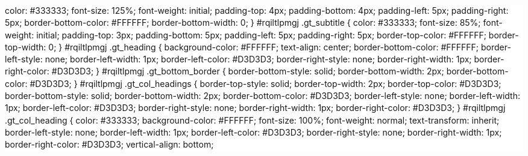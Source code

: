   color: #333333;
  font-size: 125%;
  font-weight: initial;
  padding-top: 4px;
  padding-bottom: 4px;
  padding-left: 5px;
  padding-right: 5px;
  border-bottom-color: #FFFFFF;
  border-bottom-width: 0;
}
&#10;#rqiltlpmgj .gt_subtitle {
  color: #333333;
  font-size: 85%;
  font-weight: initial;
  padding-top: 3px;
  padding-bottom: 5px;
  padding-left: 5px;
  padding-right: 5px;
  border-top-color: #FFFFFF;
  border-top-width: 0;
}
&#10;#rqiltlpmgj .gt_heading {
  background-color: #FFFFFF;
  text-align: center;
  border-bottom-color: #FFFFFF;
  border-left-style: none;
  border-left-width: 1px;
  border-left-color: #D3D3D3;
  border-right-style: none;
  border-right-width: 1px;
  border-right-color: #D3D3D3;
}
&#10;#rqiltlpmgj .gt_bottom_border {
  border-bottom-style: solid;
  border-bottom-width: 2px;
  border-bottom-color: #D3D3D3;
}
&#10;#rqiltlpmgj .gt_col_headings {
  border-top-style: solid;
  border-top-width: 2px;
  border-top-color: #D3D3D3;
  border-bottom-style: solid;
  border-bottom-width: 2px;
  border-bottom-color: #D3D3D3;
  border-left-style: none;
  border-left-width: 1px;
  border-left-color: #D3D3D3;
  border-right-style: none;
  border-right-width: 1px;
  border-right-color: #D3D3D3;
}
&#10;#rqiltlpmgj .gt_col_heading {
  color: #333333;
  background-color: #FFFFFF;
  font-size: 100%;
  font-weight: normal;
  text-transform: inherit;
  border-left-style: none;
  border-left-width: 1px;
  border-left-color: #D3D3D3;
  border-right-style: none;
  border-right-width: 1px;
  border-right-color: #D3D3D3;
  vertical-align: bottom;